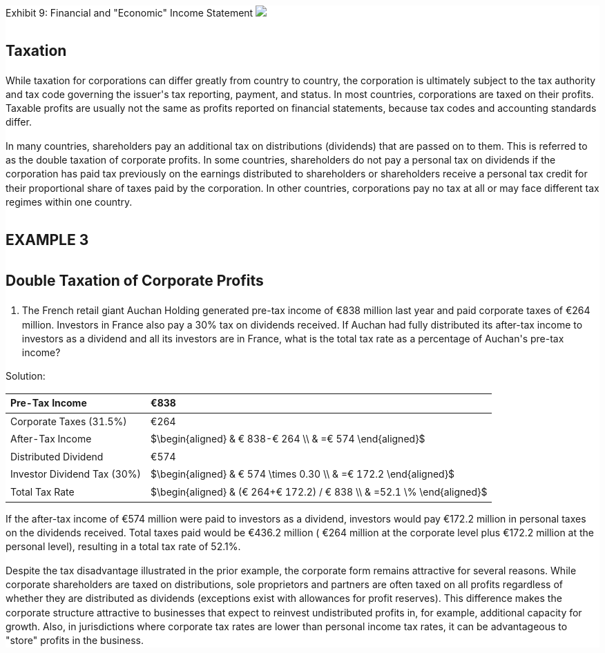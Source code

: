 Exhibit 9: Financial and "Economic" Income Statement
![](https://cdn.mathpix.com/cropped/2025_06_02_d674e39792d07ffebbf7g-4.jpg?height=1242&width=1167&top_left_y=317&top_left_x=639)

## Taxation

While taxation for corporations can differ greatly from country to country, the corporation is ultimately subject to the tax authority and tax code governing the issuer's tax reporting, payment, and status. In most countries, corporations are taxed on their profits. Taxable profits are usually not the same as profits reported on financial statements, because tax codes and accounting standards differ.

In many countries, shareholders pay an additional tax on distributions (dividends) that are passed on to them. This is referred to as the double taxation of corporate profits. In some countries, shareholders do not pay a personal tax on dividends if the corporation has paid tax previously on the earnings distributed to shareholders or shareholders receive a personal tax credit for their proportional share of taxes paid by the corporation. In other countries, corporations pay no tax at all or may face different tax regimes within one country.

## EXAMPLE 3

## Double Taxation of Corporate Profits

1. The French retail giant Auchan Holding generated pre-tax income of $€ 838$ million last year and paid corporate taxes of €264 million. Investors in France also pay a $30 \%$ tax on dividends received. If Auchan had fully distributed its after-tax income to investors as a dividend and all its investors are in France, what is the total tax rate as a percentage of Auchan's pre-tax income?

Solution:

| Pre-Tax Income | €838 |
| :--- | :--- |
| Corporate Taxes (31.5\%) | €264 |
| After-Tax Income | $\begin{aligned} & € 838-€ 264 \\ & =€ 574 \end{aligned}$ |
| Distributed Dividend | €574 |
| Investor Dividend Tax (30\%) | $\begin{aligned} & € 574 \times 0.30 \\ & =€ 172.2 \end{aligned}$ |
| Total Tax Rate | $\begin{aligned} & (€ 264+€ 172.2) / € 838 \\ & =52.1 \% \end{aligned}$ |

If the after-tax income of $€ 574$ million were paid to investors as a dividend, investors would pay $€ 172.2$ million in personal taxes on the dividends received. Total taxes paid would be $€ 436.2$ million ( $€ 264$ million at the corporate level plus $€ 172.2$ million at the personal level), resulting in a total tax rate of 52.1\%.

Despite the tax disadvantage illustrated in the prior example, the corporate form remains attractive for several reasons. While corporate shareholders are taxed on distributions, sole proprietors and partners are often taxed on all profits regardless of whether they are distributed as dividends (exceptions exist with allowances for profit reserves). This difference makes the corporate structure attractive to businesses that expect to reinvest undistributed profits in, for example, additional capacity for growth. Also, in jurisdictions where corporate tax rates are lower than personal income tax rates, it can be advantageous to "store" profits in the business.

